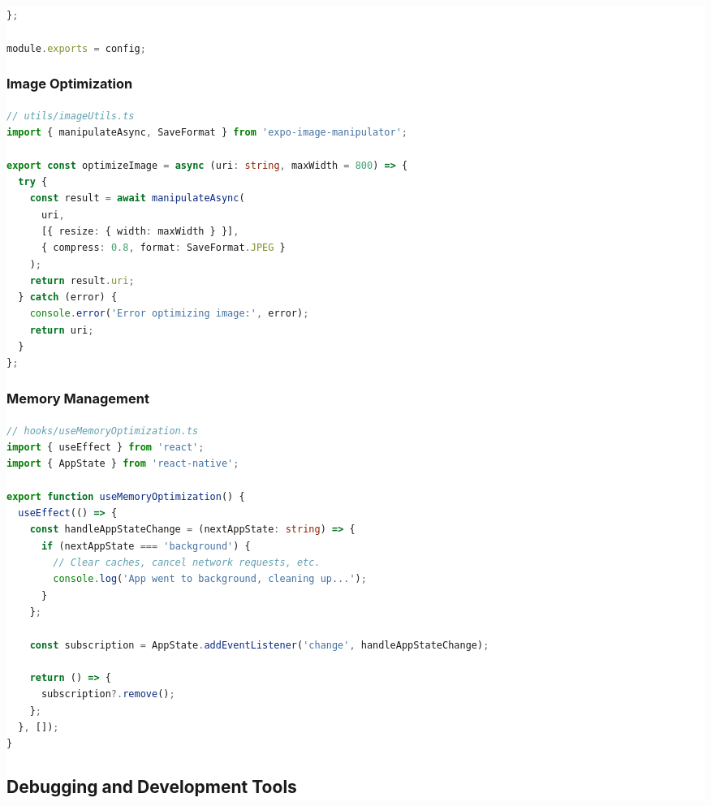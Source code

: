 ```javascript
};

module.exports = config;
```

### Image Optimization

```typescript
// utils/imageUtils.ts
import { manipulateAsync, SaveFormat } from 'expo-image-manipulator';

export const optimizeImage = async (uri: string, maxWidth = 800) => {
  try {
    const result = await manipulateAsync(
      uri,
      [{ resize: { width: maxWidth } }],
      { compress: 0.8, format: SaveFormat.JPEG }
    );
    return result.uri;
  } catch (error) {
    console.error('Error optimizing image:', error);
    return uri;
  }
};
```

### Memory Management

```typescript
// hooks/useMemoryOptimization.ts
import { useEffect } from 'react';
import { AppState } from 'react-native';

export function useMemoryOptimization() {
  useEffect(() => {
    const handleAppStateChange = (nextAppState: string) => {
      if (nextAppState === 'background') {
        // Clear caches, cancel network requests, etc.
        console.log('App went to background, cleaning up...');
      }
    };

    const subscription = AppState.addEventListener('change', handleAppStateChange);

    return () => {
      subscription?.remove();
    };
  }, []);
}
```

## Debugging and Development Tools
